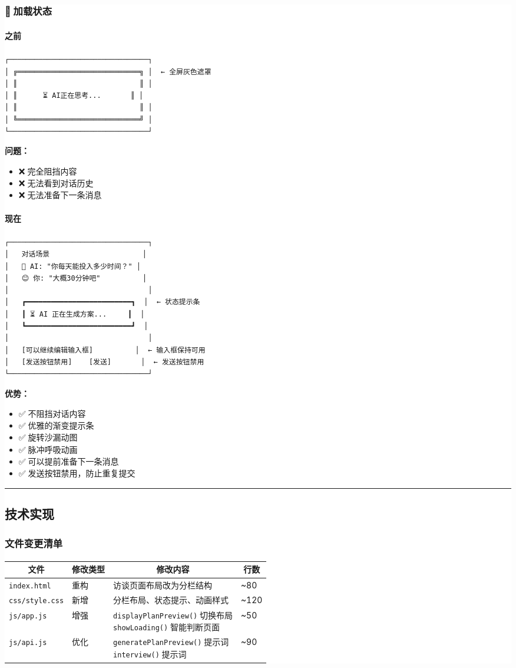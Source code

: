 ### 🎨 加载状态

#### 之前
```
┌─────────────────────────────────┐
│ ╔═════════════════════════════╗ │  ← 全屏灰色遮罩
│ ║                             ║ │
│ ║      ⏳ AI正在思考...       ║ │
│ ║                             ║ │
│ ╚═════════════════════════════╝ │
└─────────────────────────────────┘
```

**问题：**
- ❌ 完全阻挡内容
- ❌ 无法看到对话历史
- ❌ 无法准备下一条消息

#### 现在
```
┌─────────────────────────────────┐
│   对话场景                      │
│   🤗 AI: "你每天能投入多少时间？" │
│   😊 你: "大概30分钟吧"          │
│                                 │
│   ┏━━━━━━━━━━━━━━━━━━━━━━━━━┓  │  ← 状态提示条
│   ┃ ⏳ AI 正在生成方案...     ┃  │
│   ┗━━━━━━━━━━━━━━━━━━━━━━━━━┛  │
│                                 │
│   [可以继续编辑输入框]          │  ← 输入框保持可用
│   [发送按钮禁用]    [发送]       │  ← 发送按钮禁用
└─────────────────────────────────┘
```

**优势：**
- ✅ 不阻挡对话内容
- ✅ 优雅的渐变提示条
- ✅ 旋转沙漏动图
- ✅ 脉冲呼吸动画
- ✅ 可以提前准备下一条消息
- ✅ 发送按钮禁用，防止重复提交

---

## 技术实现

### 文件变更清单

| 文件 | 修改类型 | 修改内容 | 行数 |
|------|----------|----------|------|
| `index.html` | 重构 | 访谈页面布局改为分栏结构 | ~80 |
| `css/style.css` | 新增 | 分栏布局、状态提示、动画样式 | ~120 |
| `js/app.js` | 增强 | `displayPlanPreview()` 切换布局<br>`showLoading()` 智能判断页面 | ~50 |
| `js/api.js` | 优化 | `generatePlanPreview()` 提示词<br>`interview()` 提示词 | ~90 |
